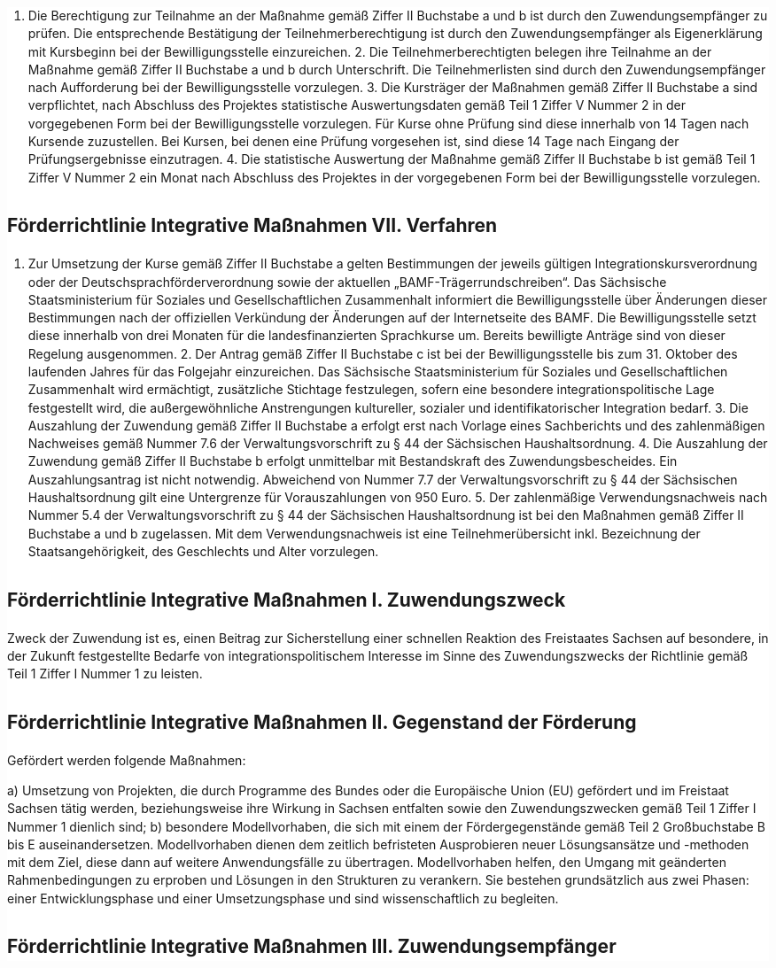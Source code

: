 1. Die Berechtigung zur Teilnahme an der Maßnahme gemäß Ziffer II Buchstabe a und b ist durch den Zuwendungsempfänger zu prüfen. Die entsprechende Bestätigung der Teilnehmerberechtigung ist durch den Zuwendungsempfänger als Eigenerklärung mit Kursbeginn bei der Bewilligungsstelle einzureichen. 2. Die Teilnehmerberechtigten belegen ihre Teilnahme an der Maßnahme gemäß Ziffer II Buchstabe a und b durch Unterschrift. Die Teilnehmerlisten sind durch den Zuwendungsempfänger nach Aufforderung bei der Bewilligungsstelle vorzulegen. 3. Die Kursträger der Maßnahmen gemäß Ziffer II Buchstabe a sind verpflichtet, nach Abschluss des Projektes statistische Auswertungsdaten gemäß Teil 1 Ziffer V Nummer 2 in der vorgegebenen Form bei der Bewilligungsstelle vorzulegen. Für Kurse ohne Prüfung sind diese innerhalb von 14 Tagen nach Kursende zuzustellen. Bei Kursen, bei denen eine Prüfung vorgesehen ist, sind diese 14 Tage nach Eingang der Prüfungsergebnisse einzutragen. 4. Die statistische Auswertung der Maßnahme gemäß Ziffer II Buchstabe b ist gemäß Teil 1 Ziffer V Nummer 2 ein Monat nach Abschluss des Projektes in der vorgegebenen Form bei der Bewilligungsstelle vorzulegen. 
## Förderrichtlinie Integrative Maßnahmen VII. Verfahren

1. Zur Umsetzung der Kurse gemäß Ziffer II Buchstabe a gelten Bestimmungen der jeweils gültigen Integrationskursverordnung oder der Deutschsprachförderverordnung sowie der aktuellen „BAMF-Trägerrundschreiben“. Das Sächsische Staatsministerium für Soziales und Gesellschaftlichen Zusammenhalt informiert die Bewilligungsstelle über Änderungen dieser Bestimmungen nach der offiziellen Verkündung der Änderungen auf der Internetseite des BAMF. Die Bewilligungsstelle setzt diese innerhalb von drei Monaten für die landesfinanzierten Sprachkurse um. Bereits bewilligte Anträge sind von dieser Regelung ausgenommen. 2. Der Antrag gemäß Ziffer II Buchstabe c ist bei der Bewilligungsstelle bis zum 31. Oktober des laufenden Jahres für das Folgejahr einzureichen. Das Sächsische Staatsministerium für Soziales und Gesellschaftlichen Zusammenhalt wird ermächtigt, zusätzliche Stichtage festzulegen, sofern eine besondere integrationspolitische Lage festgestellt wird, die außergewöhnliche Anstrengungen kultureller, sozialer und identifikatorischer Integration bedarf. 3. Die Auszahlung der Zuwendung gemäß Ziffer II Buchstabe a erfolgt erst nach Vorlage eines Sachberichts und des zahlenmäßigen Nachweises gemäß Nummer 7.6 der Verwaltungsvorschrift zu § 44 der Sächsischen Haushaltsordnung. 4. Die Auszahlung der Zuwendung gemäß Ziffer II Buchstabe b erfolgt unmittelbar mit Bestandskraft des Zuwendungsbescheides. Ein Auszahlungsantrag ist nicht notwendig. Abweichend von Nummer 7.7 der Verwaltungsvorschrift zu § 44 der Sächsischen Haushaltsordnung gilt eine Untergrenze für Vorauszahlungen von 950 Euro. 5. Der zahlenmäßige Verwendungsnachweis nach Nummer 5.4 der Verwaltungsvorschrift zu § 44 der Sächsischen Haushaltsordnung ist bei den Maßnahmen gemäß Ziffer II Buchstabe a und b zugelassen. Mit dem Verwendungsnachweis ist eine Teilnehmerübersicht inkl. Bezeichnung der Staatsangehörigkeit, des Geschlechts und Alter vorzulegen. 
## Förderrichtlinie Integrative Maßnahmen I. Zuwendungszweck

Zweck der Zuwendung ist es, einen Beitrag zur Sicherstellung einer schnellen Reaktion des Freistaates Sachsen auf besondere, in der Zukunft festgestellte Bedarfe von integrationspolitischem Interesse im Sinne des Zuwendungszwecks der Richtlinie gemäß Teil 1 Ziffer I Nummer 1 zu leisten.


## Förderrichtlinie Integrative Maßnahmen II. Gegenstand der Förderung

Gefördert werden folgende Maßnahmen:

a) Umsetzung von Projekten, die durch Programme des Bundes oder die Europäische Union (EU) gefördert und im Freistaat Sachsen tätig werden, beziehungsweise ihre Wirkung in Sachsen entfalten sowie den Zuwendungszwecken gemäß Teil 1 Ziffer I Nummer 1 dienlich sind; b) besondere Modellvorhaben, die sich mit einem der Fördergegenstände gemäß Teil 2 Großbuchstabe B bis E auseinandersetzen. Modellvorhaben dienen dem zeitlich befristeten Ausprobieren neuer Lösungsansätze und -methoden mit dem Ziel, diese dann auf weitere Anwendungsfälle zu übertragen. Modellvorhaben helfen, den Umgang mit geänderten Rahmenbedingungen zu erproben und Lösungen in den Strukturen zu verankern. Sie bestehen grundsätzlich aus zwei Phasen: einer Entwicklungsphase und einer Umsetzungsphase und sind wissenschaftlich zu begleiten. 
## Förderrichtlinie Integrative Maßnahmen III. Zuwendungsempfänger
